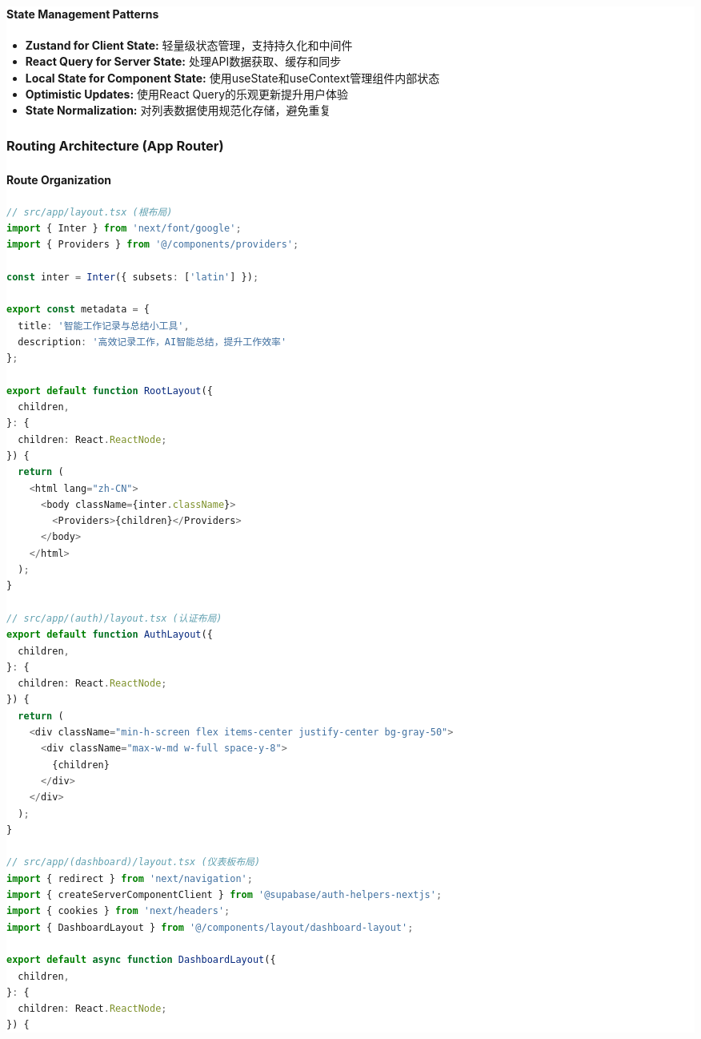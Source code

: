 #### State Management Patterns

- **Zustand for Client State:** 轻量级状态管理，支持持久化和中间件
- **React Query for Server State:** 处理API数据获取、缓存和同步
- **Local State for Component State:** 使用useState和useContext管理组件内部状态
- **Optimistic Updates:** 使用React Query的乐观更新提升用户体验
- **State Normalization:** 对列表数据使用规范化存储，避免重复

### Routing Architecture (App Router)

#### Route Organization

```typescript
// src/app/layout.tsx (根布局)
import { Inter } from 'next/font/google';
import { Providers } from '@/components/providers';

const inter = Inter({ subsets: ['latin'] });

export const metadata = {
  title: '智能工作记录与总结小工具',
  description: '高效记录工作，AI智能总结，提升工作效率'
};

export default function RootLayout({
  children,
}: {
  children: React.ReactNode;
}) {
  return (
    <html lang="zh-CN">
      <body className={inter.className}>
        <Providers>{children}</Providers>
      </body>
    </html>
  );
}

// src/app/(auth)/layout.tsx (认证布局)
export default function AuthLayout({
  children,
}: {
  children: React.ReactNode;
}) {
  return (
    <div className="min-h-screen flex items-center justify-center bg-gray-50">
      <div className="max-w-md w-full space-y-8">
        {children}
      </div>
    </div>
  );
}

// src/app/(dashboard)/layout.tsx (仪表板布局)
import { redirect } from 'next/navigation';
import { createServerComponentClient } from '@supabase/auth-helpers-nextjs';
import { cookies } from 'next/headers';
import { DashboardLayout } from '@/components/layout/dashboard-layout';

export default async function DashboardLayout({
  children,
}: {
  children: React.ReactNode;
}) {
```